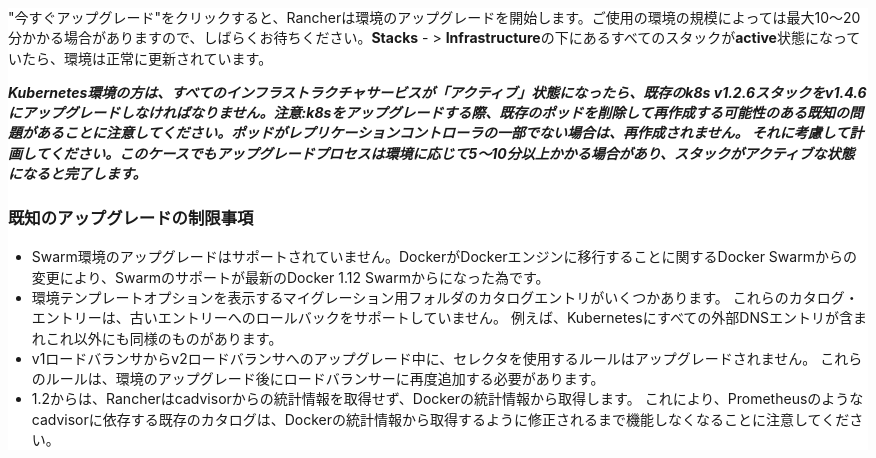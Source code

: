 "今すぐアップグレード"をクリックすると、Rancherは環境のアップグレードを開始します。ご使用の環境の規模によっては最大10〜20分かかる場合がありますので、しばらくお待ちください。**Stacks** - > **Infrastructure**の下にあるすべてのスタックが**active**状態になっていたら、環境は正常に更新されています。

*__Kubernetes環境の方は、すべてのインフラストラクチャサービスが「アクティブ」状態になったら、既存のk8s v1.2.6スタックをv1.4.6にアップグレードしなければなりません。注意:k8sをアップグレードする際、既存のポッドを削除して再作成する可能性のある既知の問題があることに注意してください。ポッドがレプリケーションコントローラの一部でない場合は、再作成されません。 それに考慮して計画してください。このケースでもアップグレードプロセスは環境に応じて5〜10分以上かかる場合があり、スタックがアクティブな状態になると完了します。__*

### 既知のアップグレードの制限事項
* Swarm環境のアップグレードはサポートされていません。DockerがDockerエンジンに移行することに関するDocker Swarmからの変更により、Swarmのサポートが最新のDocker 1.12 Swarmからになった為です。 
* 環境テンプレートオプションを表示するマイグレーション用フォルダのカタログエントリがいくつかあります。 これらのカタログ・エントリーは、古いエントリーへのロールバックをサポートしていません。 例えば、Kubernetesにすべての外部DNSエントリが含まれこれ以外にも同様のものがあります。 
* v1ロードバランサからv2ロードバランサへのアップグレード中に、セレクタを使用するルールはアップグレードされません。 これらのルールは、環境のアップグレード後にロードバランサーに再度追加する必要があります。
* 1.2からは、Rancherはcadvisorからの統計情報を取得せず、Dockerの統計情報から取得します。 これにより、Prometheusのようなcadvisorに依存する既存のカタログは、Dockerの統計情報から取得するように修正されるまで機能しなくなることに注意してください。